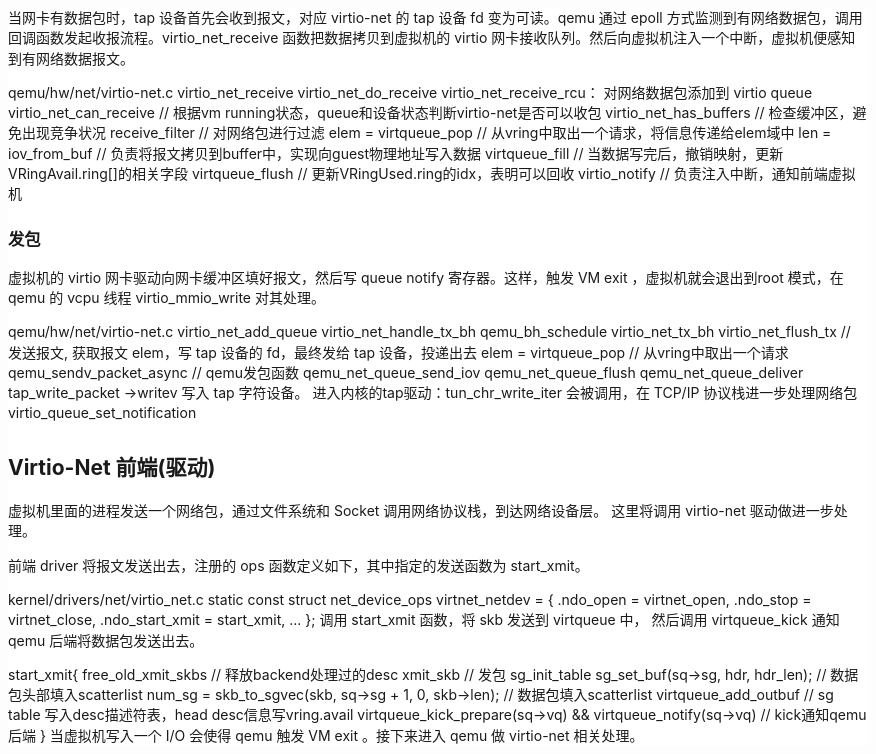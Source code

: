 当网卡有数据包时，tap 设备首先会收到报文，对应 virtio-net 的 tap 设备 fd 变为可读。qemu 通过 epoll 方式监测到有网络数据包，调用回调函数发起收报流程。virtio_net_receive 函数把数据拷贝到虚拟机的 virtio 网卡接收队列。然后向虚拟机注入一个中断，虚拟机便感知到有网络数据报文。

qemu/hw/net/virtio-net.c
virtio_net_receive
	virtio_net_do_receive
		virtio_net_receive_rcu： 对网络数据包添加到 virtio queue
            virtio_net_can_receive 	// 根据vm running状态，queue和设备状态判断virtio-net是否可以收包
            virtio_net_has_buffers 	// 检查缓冲区，避免出现竞争状况
            receive_filter 		    // 对网络包进行过滤
            elem = virtqueue_pop 	// 从vring中取出一个请求，将信息传递给elem域中
            len = iov_from_buf 		// 负责将报文拷贝到buffer中，实现向guest物理地址写入数据
            virtqueue_fill 		    // 当数据写完后，撤销映射，更新VRingAvail.ring[]的相关字段
            virtqueue_flush 		// 更新VRingUsed.ring的idx，表明可以回收
            virtio_notify 			// 负责注入中断，通知前端虚拟机

### 发包

虚拟机的 virtio 网卡驱动向网卡缓冲区填好报文，然后写 queue notify 寄存器。这样，触发 VM exit ，虚拟机就会退出到root 模式，在 qemu 的 vcpu 线程 virtio_mmio_write 对其处理。

qemu/hw/net/virtio-net.c
virtio_net_add_queue
	virtio_net_handle_tx_bh
		qemu_bh_schedule
			virtio_net_tx_bh
				virtio_net_flush_tx  // 发送报文, 获取报文 elem，写 tap 设备的 fd，最终发给 tap 设备，投递出去
                    elem = virtqueue_pop 	// 从vring中取出一个请求
                    qemu_sendv_packet_async // qemu发包函数
                        qemu_net_queue_send_iov
                            qemu_net_queue_flush
                                qemu_net_queue_deliver
                                    tap_write_packet ->writev 写入 tap 字符设备。
                                        进入内核的tap驱动：tun_chr_write_iter 会被调用，在 TCP/IP 协议栈进一步处理网络包
			virtio_queue_set_notification


## Virtio-Net 前端(驱动)
虚拟机里面的进程发送一个网络包，通过文件系统和 Socket 调用网络协议栈，到达网络设备层。 这里将调用 virtio-net 驱动做进一步处理。

前端 driver 将报文发送出去，注册的 ops 函数定义如下，其中指定的发送函数为 start_xmit。

kernel/drivers/net/virtio_net.c
static const struct net_device_ops virtnet_netdev = {
	.ndo_open            = virtnet_open,
	.ndo_stop   	     = virtnet_close,
	.ndo_start_xmit      = start_xmit,
	...
};
调用 start_xmit 函数，将 skb 发送到 virtqueue 中， 然后调用 virtqueue_kick 通知 qemu 后端将数据包发送出去。

start_xmit{
	free_old_xmit_skbs // 释放backend处理过的desc
    xmit_skb 		  // 发包
    	sg_init_table
    	sg_set_buf(sq->sg, hdr, hdr_len); 				     // 数据包头部填入scatterlist
		num_sg = skb_to_sgvec(skb, sq->sg + 1, 0, skb->len);  // 数据包填入scatterlist
    	virtqueue_add_outbuf // sg table 写入desc描述符表，head desc信息写vring.avail
    virtqueue_kick_prepare(sq->vq) && virtqueue_notify(sq->vq) // kick通知qemu后端
}
当虚拟机写入一个 I/O 会使得 qemu 触发 VM exit 。接下来进入 qemu 做 virtio-net 相关处理。
